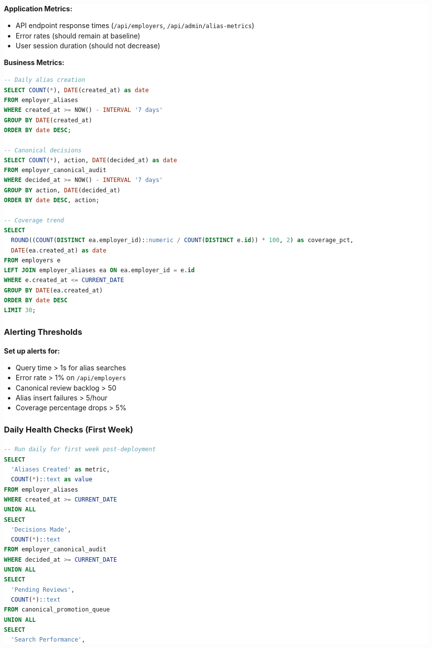 **Application Metrics:**
- API endpoint response times (`/api/employers`, `/api/admin/alias-metrics`)
- Error rates (should remain at baseline)
- User session duration (should not decrease)

**Business Metrics:**
```sql
-- Daily alias creation
SELECT COUNT(*), DATE(created_at) as date
FROM employer_aliases
WHERE created_at >= NOW() - INTERVAL '7 days'
GROUP BY DATE(created_at)
ORDER BY date DESC;

-- Canonical decisions
SELECT COUNT(*), action, DATE(decided_at) as date
FROM employer_canonical_audit
WHERE decided_at >= NOW() - INTERVAL '7 days'
GROUP BY action, DATE(decided_at)
ORDER BY date DESC, action;

-- Coverage trend
SELECT 
  ROUND((COUNT(DISTINCT ea.employer_id)::numeric / COUNT(DISTINCT e.id)) * 100, 2) as coverage_pct,
  DATE(ea.created_at) as date
FROM employers e
LEFT JOIN employer_aliases ea ON ea.employer_id = e.id
WHERE e.created_at <= CURRENT_DATE
GROUP BY DATE(ea.created_at)
ORDER BY date DESC
LIMIT 30;
```

### Alerting Thresholds

**Set up alerts for:**
- Query time > 1s for alias searches
- Error rate > 1% on `/api/employers`
- Canonical review backlog > 50
- Alias insert failures > 5/hour
- Coverage percentage drops > 5%

### Daily Health Checks (First Week)

```sql
-- Run daily for first week post-deployment
SELECT 
  'Aliases Created' as metric, 
  COUNT(*)::text as value 
FROM employer_aliases 
WHERE created_at >= CURRENT_DATE
UNION ALL
SELECT 
  'Decisions Made', 
  COUNT(*)::text 
FROM employer_canonical_audit 
WHERE decided_at >= CURRENT_DATE
UNION ALL
SELECT 
  'Pending Reviews', 
  COUNT(*)::text 
FROM canonical_promotion_queue
UNION ALL
SELECT 
  'Search Performance', 
```